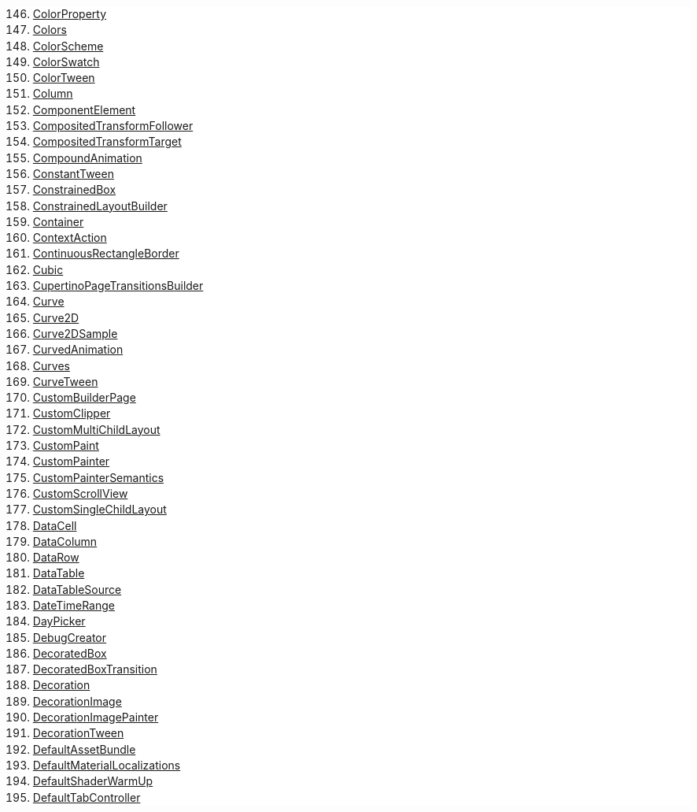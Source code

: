 146.  [ColorProperty](https://api.flutter.dev/flutter/painting/ColorProperty-class.html)
147.  [Colors](https://api.flutter.dev/flutter/material/Colors-class.html)
148.  [ColorScheme](https://api.flutter.dev/flutter/material/ColorScheme-class.html)
149.  [ColorSwatch](https://api.flutter.dev/flutter/painting/ColorSwatch-class.html)
150.  [ColorTween](https://api.flutter.dev/flutter/animation/ColorTween-class.html)
151.  [Column](https://api.flutter.dev/flutter/widgets/Column-class.html)
152.  [ComponentElement](https://api.flutter.dev/flutter/widgets/ComponentElement-class.html)
153.  [CompositedTransformFollower](https://api.flutter.dev/flutter/widgets/CompositedTransformFollower-class.html)
154.  [CompositedTransformTarget](https://api.flutter.dev/flutter/widgets/CompositedTransformTarget-class.html)
155.  [CompoundAnimation](https://api.flutter.dev/flutter/animation/CompoundAnimation-class.html)
156.  [ConstantTween](https://api.flutter.dev/flutter/animation/ConstantTween-class.html)
157.  [ConstrainedBox](https://api.flutter.dev/flutter/widgets/ConstrainedBox-class.html)
158.  [ConstrainedLayoutBuilder](https://api.flutter.dev/flutter/widgets/ConstrainedLayoutBuilder-class.html)
159.  [Container](https://api.flutter.dev/flutter/widgets/Container-class.html)
160.  [ContextAction](https://api.flutter.dev/flutter/widgets/ContextAction-class.html)
161.  [ContinuousRectangleBorder](https://api.flutter.dev/flutter/painting/ContinuousRectangleBorder-class.html)
162.  [Cubic](https://api.flutter.dev/flutter/animation/Cubic-class.html)
163.  [CupertinoPageTransitionsBuilder](https://api.flutter.dev/flutter/material/CupertinoPageTransitionsBuilder-class.html)
164.  [Curve](https://api.flutter.dev/flutter/animation/Curve-class.html)
165.  [Curve2D](https://api.flutter.dev/flutter/animation/Curve2D-class.html)
166.  [Curve2DSample](https://api.flutter.dev/flutter/animation/Curve2DSample-class.html)
167.  [CurvedAnimation](https://api.flutter.dev/flutter/animation/CurvedAnimation-class.html)
168.  [Curves](https://api.flutter.dev/flutter/animation/Curves-class.html)
169.  [CurveTween](https://api.flutter.dev/flutter/animation/CurveTween-class.html)
170.  [CustomBuilderPage](https://api.flutter.dev/flutter/widgets/CustomBuilderPage-class.html)
171.  [CustomClipper](https://api.flutter.dev/flutter/rendering/CustomClipper-class.html)
172.  [CustomMultiChildLayout](https://api.flutter.dev/flutter/widgets/CustomMultiChildLayout-class.html)
173.  [CustomPaint](https://api.flutter.dev/flutter/widgets/CustomPaint-class.html)
174.  [CustomPainter](https://api.flutter.dev/flutter/rendering/CustomPainter-class.html)
175.  [CustomPainterSemantics](https://api.flutter.dev/flutter/rendering/CustomPainterSemantics-class.html)
176.  [CustomScrollView](https://api.flutter.dev/flutter/widgets/CustomScrollView-class.html)
177.  [CustomSingleChildLayout](https://api.flutter.dev/flutter/widgets/CustomSingleChildLayout-class.html)
178.  [DataCell](https://api.flutter.dev/flutter/material/DataCell-class.html)
179.  [DataColumn](https://api.flutter.dev/flutter/material/DataColumn-class.html)
180.  [DataRow](https://api.flutter.dev/flutter/material/DataRow-class.html)
181.  [DataTable](https://api.flutter.dev/flutter/material/DataTable-class.html)
182.  [DataTableSource](https://api.flutter.dev/flutter/material/DataTableSource-class.html)
183.  [DateTimeRange](https://api.flutter.dev/flutter/material/DateTimeRange-class.html)
184.  [DayPicker](https://api.flutter.dev/flutter/material/DayPicker-class.html)
185.  [DebugCreator](https://api.flutter.dev/flutter/widgets/DebugCreator-class.html)
186.  [DecoratedBox](https://api.flutter.dev/flutter/widgets/DecoratedBox-class.html)
187.  [DecoratedBoxTransition](https://api.flutter.dev/flutter/widgets/DecoratedBoxTransition-class.html)
188.  [Decoration](https://api.flutter.dev/flutter/painting/Decoration-class.html)
189.  [DecorationImage](https://api.flutter.dev/flutter/painting/DecorationImage-class.html)
190.  [DecorationImagePainter](https://api.flutter.dev/flutter/painting/DecorationImagePainter-class.html)
191.  [DecorationTween](https://api.flutter.dev/flutter/widgets/DecorationTween-class.html)
192.  [DefaultAssetBundle](https://api.flutter.dev/flutter/widgets/DefaultAssetBundle-class.html)
193.  [DefaultMaterialLocalizations](https://api.flutter.dev/flutter/material/DefaultMaterialLocalizations-class.html)
194.  [DefaultShaderWarmUp](https://api.flutter.dev/flutter/painting/DefaultShaderWarmUp-class.html)
195.  [DefaultTabController](https://api.flutter.dev/flutter/material/DefaultTabController-class.html)